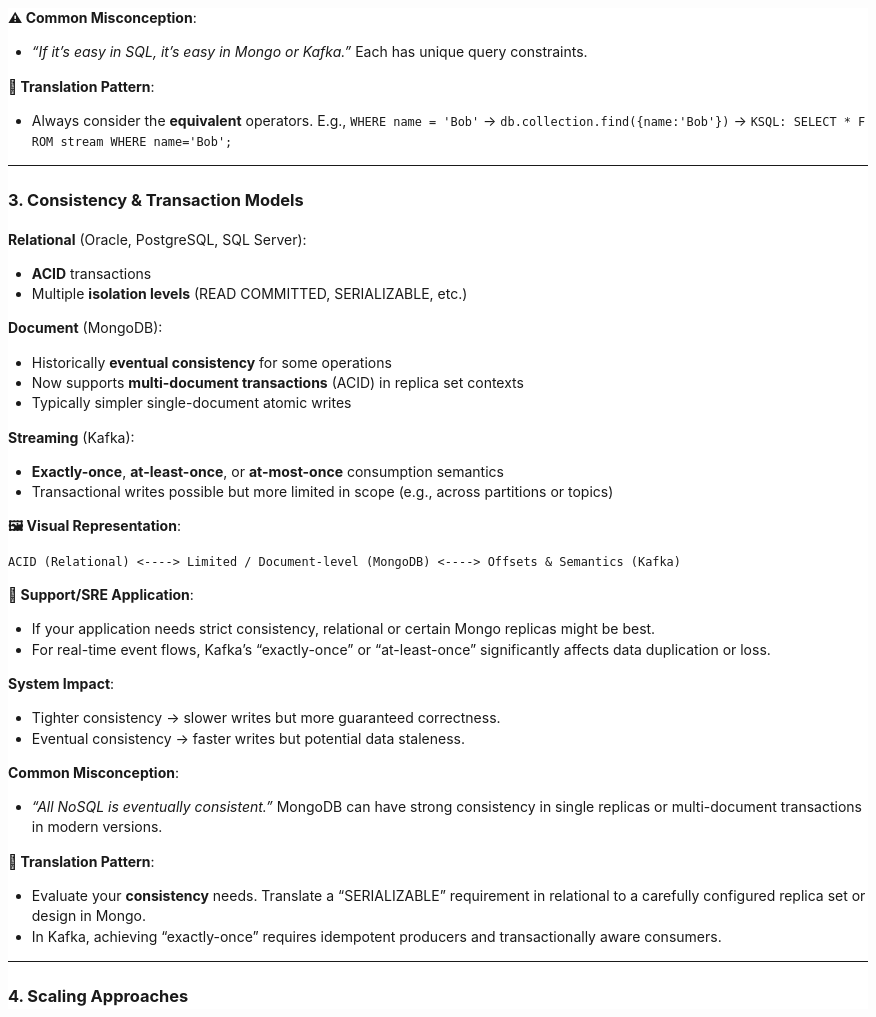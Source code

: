 **⚠️ Common Misconception**:

- *“If it’s easy in SQL, it’s easy in Mongo or Kafka.”* Each has unique query constraints.

**📝 Translation Pattern**:

- Always consider the **equivalent** operators. E.g., `WHERE name = 'Bob'` → `db.collection.find({name:'Bob'})` → `KSQL: SELECT * FROM stream WHERE name='Bob';`

---

### 3. Consistency & Transaction Models

**Relational** (Oracle, PostgreSQL, SQL Server):  

- **ACID** transactions  
- Multiple **isolation levels** (READ COMMITTED, SERIALIZABLE, etc.)

**Document** (MongoDB):  

- Historically **eventual consistency** for some operations  
- Now supports **multi-document transactions** (ACID) in replica set contexts  
- Typically simpler single-document atomic writes

**Streaming** (Kafka):  

- **Exactly-once**, **at-least-once**, or **at-most-once** consumption semantics  
- Transactional writes possible but more limited in scope (e.g., across partitions or topics)

**🖼️ Visual Representation**:

```plaintext
ACID (Relational) <----> Limited / Document-level (MongoDB) <----> Offsets & Semantics (Kafka)
```

**💼 Support/SRE Application**:

- If your application needs strict consistency, relational or certain Mongo replicas might be best.  
- For real-time event flows, Kafka’s “exactly-once” or “at-least-once” significantly affects data duplication or loss.

**System Impact**:

- Tighter consistency → slower writes but more guaranteed correctness.  
- Eventual consistency → faster writes but potential data staleness.

**Common Misconception**:

- *“All NoSQL is eventually consistent.”* MongoDB can have strong consistency in single replicas or multi-document transactions in modern versions.

**📝 Translation Pattern**:

- Evaluate your **consistency** needs. Translate a “SERIALIZABLE” requirement in relational to a carefully configured replica set or design in Mongo.  
- In Kafka, achieving “exactly-once” requires idempotent producers and transactionally aware consumers.

---

### 4. Scaling Approaches
